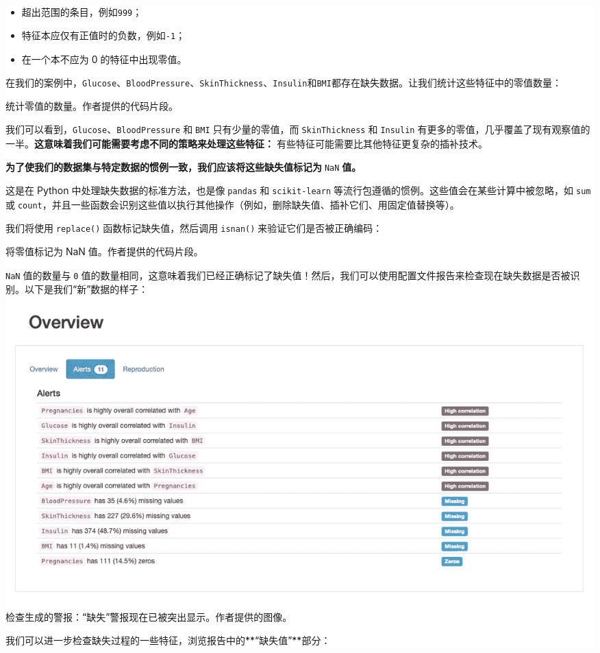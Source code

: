+   超出范围的条目，例如`999`；

+   特征本应仅有正值时的负数，例如`-1`；

+   在一个本不应为 0 的特征中出现零值。

在我们的案例中，`Glucose`、`BloodPressure`、`SkinThickness`、`Insulin`和`BMI`都存在缺失数据。让我们统计这些特征中的零值数量：

统计零值的数量。作者提供的代码片段。

我们可以看到，`Glucose`、`BloodPressure` 和 `BMI` 只有少量的零值，而 `SkinThickness` 和 `Insulin` 有更多的零值，几乎覆盖了现有观察值的一半。**这意味着我们可能需要考虑不同的策略来处理这些特征：** 有些特征可能需要比其他特征更复杂的插补技术。

**为了使我们的数据集与特定数据的惯例一致，我们应该将这些缺失值标记为** `NaN` **值。**

这是在 Python 中处理缺失数据的标准方法，也是像 `pandas` 和 `scikit-learn` 等流行包遵循的惯例。这些值会在某些计算中被忽略，如 `sum` 或 `count`，并且一些函数会识别这些值以执行其他操作（例如，删除缺失值、插补它们、用固定值替换等）。

我们将使用 `replace()` 函数标记缺失值，然后调用 `isnan()` 来验证它们是否被正确编码：

将零值标记为 NaN 值。作者提供的代码片段。

`NaN` 值的数量与 `0` 值的数量相同，这意味着我们已经正确标记了缺失值！然后，我们可以使用配置文件报告来检查现在缺失数据是否被识别。以下是我们“新”数据的样子：

![](img/5fbe8327925ecb0db26f7f4f93ece6a0.png)

检查生成的警报：“缺失”警报现在已被突出显示。作者提供的图像。

我们可以进一步检查缺失过程的一些特征，浏览报告中的**“缺失值”**部分：
